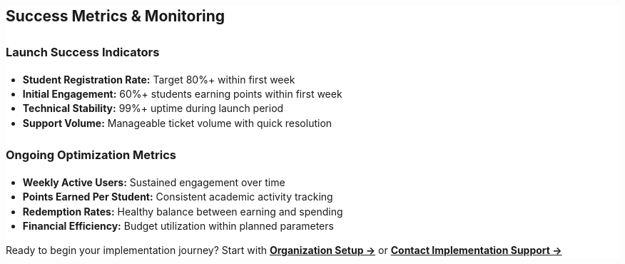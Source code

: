 ## Success Metrics & Monitoring

### Launch Success Indicators
- **Student Registration Rate:** Target 80%+ within first week
- **Initial Engagement:** 60%+ students earning points within first week
- **Technical Stability:** 99%+ uptime during launch period
- **Support Volume:** Manageable ticket volume with quick resolution

### Ongoing Optimization Metrics
- **Weekly Active Users:** Sustained engagement over time
- **Points Earned Per Student:** Consistent academic activity tracking
- **Redemption Rates:** Healthy balance between earning and spending
- **Financial Efficiency:** Budget utilization within planned parameters

Ready to begin your implementation journey? Start with **[Organization Setup →](account-setup/)** or **[Contact Implementation Support →](../support/contact/)**